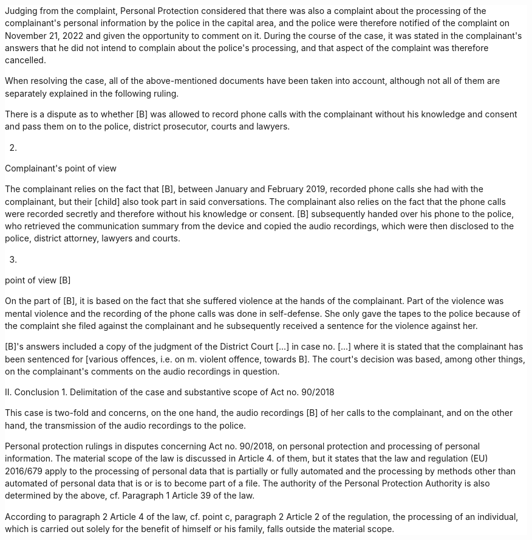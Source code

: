 Judging from the complaint, Personal Protection considered that there was also a complaint about the processing of the complainant's personal information by the police in the capital area, and the police were therefore notified of the complaint on November 21, 2022 and given the opportunity to comment on it. During the course of the case, it was stated in the complainant's answers that he did not intend to complain about the police's processing, and that aspect of the complaint was therefore cancelled.

When resolving the case, all of the above-mentioned documents have been taken into account, although not all of them are separately explained in the following ruling.

There is a dispute as to whether \[B\] was allowed to record phone calls with the complainant without his knowledge and consent and pass them on to the police, district prosecutor, courts and lawyers.

2.
Complainant's point of view

The complainant relies on the fact that \[B\], between January and February 2019, recorded phone calls she had with the complainant, but their \[child\] also took part in said conversations. The complainant also relies on the fact that the phone calls were recorded secretly and therefore without his knowledge or consent. \[B\] subsequently handed over his phone to the police, who retrieved the communication summary from the device and copied the audio recordings, which were then disclosed to the police, district attorney, lawyers and courts.

3.
point of view \[B\]

On the part of \[B\], it is based on the fact that she suffered violence at the hands of the complainant. Part of the violence was mental violence and the recording of the phone calls was done in self-defense. She only gave the tapes to the police because of the complaint she filed against the complainant and he subsequently received a sentence for the violence against her.

\[B\]'s answers included a copy of the judgment of the District Court \[...\] in case no. \[...\] where it is stated that the complainant has been sentenced for \[various offences, i.e. on m. violent offence, towards B\]. The court's decision was based, among other things, on the complainant's comments on the audio recordings in question.

II.
Conclusion
1.
Delimitation of the case and substantive scope of Act no. 90/2018

This case is two-fold and concerns, on the one hand, the audio recordings \[B\] of her calls to the complainant, and on the other hand, the transmission of the audio recordings to the police.

Personal protection rulings in disputes concerning Act no. 90/2018, on personal protection and processing of personal information. The material scope of the law is discussed in Article 4. of them, but it states that the law and regulation (EU) 2016/679 apply to the processing of personal data that is partially or fully automated and the processing by methods other than automated of personal data that is or is to become part of a file. The authority of the Personal Protection Authority is also determined by the above, cf. Paragraph 1 Article 39 of the law.

According to paragraph 2 Article 4 of the law, cf. point c, paragraph 2 Article 2 of the regulation, the processing of an individual, which is carried out solely for the benefit of himself or his family, falls outside the material scope.

